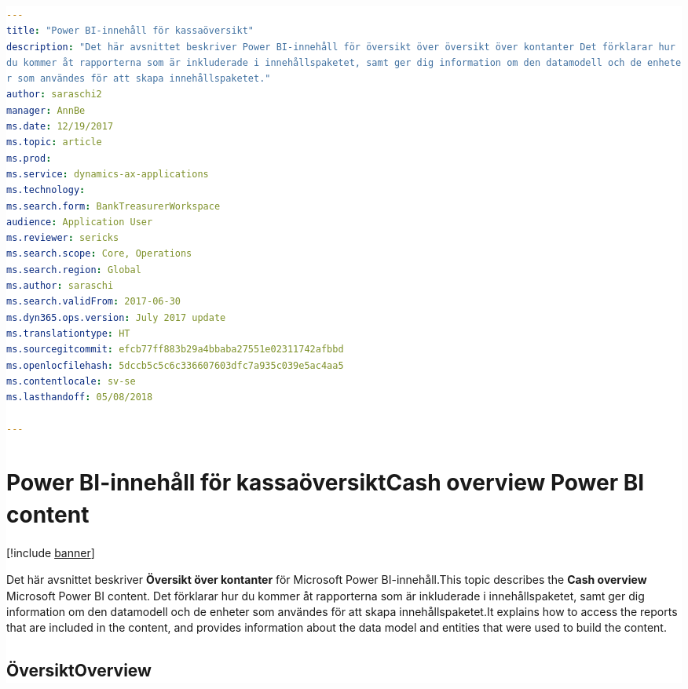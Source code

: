 ```yaml
---
title: "Power BI-innehåll för kassaöversikt"
description: "Det här avsnittet beskriver Power BI-innehåll för översikt över översikt över kontanter Det förklarar hur du kommer åt rapporterna som är inkluderade i innehållspaketet, samt ger dig information om den datamodell och de enheter som användes för att skapa innehållspaketet."
author: saraschi2
manager: AnnBe
ms.date: 12/19/2017
ms.topic: article
ms.prod: 
ms.service: dynamics-ax-applications
ms.technology: 
ms.search.form: BankTreasurerWorkspace
audience: Application User
ms.reviewer: sericks
ms.search.scope: Core, Operations
ms.search.region: Global
ms.author: saraschi
ms.search.validFrom: 2017-06-30
ms.dyn365.ops.version: July 2017 update
ms.translationtype: HT
ms.sourcegitcommit: efcb77ff883b29a4bbaba27551e02311742afbbd
ms.openlocfilehash: 5dccb5c5c6c336607603dfc7a935c039e5ac4aa5
ms.contentlocale: sv-se
ms.lasthandoff: 05/08/2018

---
```


# <a name="cash-overview-power-bi-content"></a><span data-ttu-id="1b281-104">Power BI-innehåll för kassaöversikt</span><span class="sxs-lookup"><span data-stu-id="1b281-104">Cash overview Power BI content</span></span>

[!include [banner](../includes/banner.md)]

<span data-ttu-id="1b281-105">Det här avsnittet beskriver **Översikt över kontanter** för Microsoft Power BI-innehåll.</span><span class="sxs-lookup"><span data-stu-id="1b281-105">This topic describes the **Cash overview** Microsoft Power BI content.</span></span> <span data-ttu-id="1b281-106">Det förklarar hur du kommer åt rapporterna som är inkluderade i innehållspaketet, samt ger dig information om den datamodell och de enheter som användes för att skapa innehållspaketet.</span><span class="sxs-lookup"><span data-stu-id="1b281-106">It explains how to access the reports that are included in the content, and provides information about the data model and entities that were used to build the content.</span></span>

## <a name="overview"></a><span data-ttu-id="1b281-107">Översikt</span><span class="sxs-lookup"><span data-stu-id="1b281-107">Overview</span></span>
